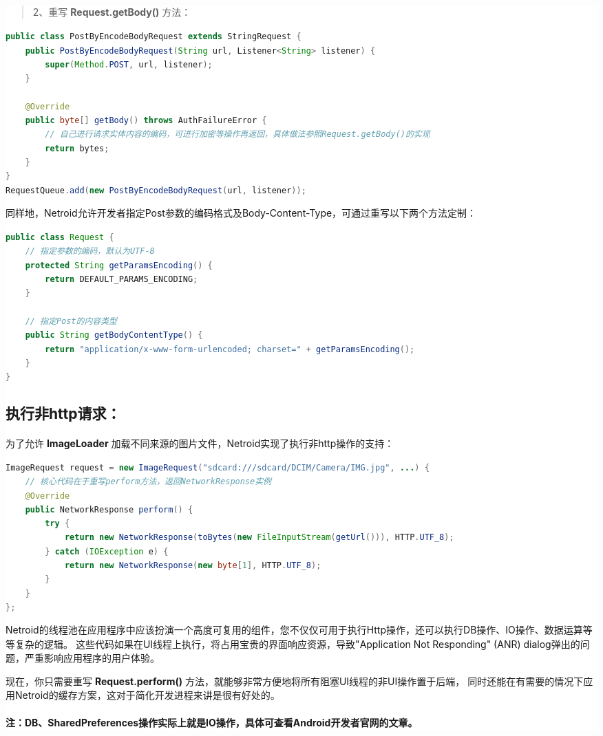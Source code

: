 > 2、重写 **Request.getBody()** 方法：

```java
public class PostByEncodeBodyRequest extends StringRequest {
    public PostByEncodeBodyRequest(String url, Listener<String> listener) {
        super(Method.POST, url, listener);
    }

    @Override
    public byte[] getBody() throws AuthFailureError {
        // 自己进行请求实体内容的编码，可进行加密等操作再返回，具体做法参照Request.getBody()的实现
        return bytes;
    }
}
RequestQueue.add(new PostByEncodeBodyRequest(url, listener));
```

同样地，Netroid允许开发者指定Post参数的编码格式及Body-Content-Type，可通过重写以下两个方法定制：

```java
public class Request {
    // 指定参数的编码，默认为UTF-8
    protected String getParamsEncoding() {
        return DEFAULT_PARAMS_ENCODING;
    }

    // 指定Post的内容类型
    public String getBodyContentType() {
        return "application/x-www-form-urlencoded; charset=" + getParamsEncoding();
    }
}
```


## 执行非http请求：

为了允许 **ImageLoader** 加载不同来源的图片文件，Netroid实现了执行非http操作的支持：

```java
ImageRequest request = new ImageRequest("sdcard:///sdcard/DCIM/Camera/IMG.jpg", ...) {
    // 核心代码在于重写perform方法，返回NetworkResponse实例
    @Override
    public NetworkResponse perform() {
        try {
            return new NetworkResponse(toBytes(new FileInputStream(getUrl())), HTTP.UTF_8);
        } catch (IOException e) {
            return new NetworkResponse(new byte[1], HTTP.UTF_8);
        }
    }
};
```

Netroid的线程池在应用程序中应该扮演一个高度可复用的组件，您不仅仅可用于执行Http操作，还可以执行DB操作、IO操作、数据运算等等复杂的逻辑。
这些代码如果在UI线程上执行，将占用宝贵的界面响应资源，导致"Application Not Responding" (ANR) dialog弹出的问题，严重影响应用程序的用户体验。

现在，你只需要重写 **Request.perform()** 方法，就能够非常方便地将所有阻塞UI线程的非UI操作置于后端，
同时还能在有需要的情况下应用Netroid的缓存方案，这对于简化开发进程来讲是很有好处的。

#### 注：DB、SharedPreferences操作实际上就是IO操作，具体可查看Android开发者官网的文章。

